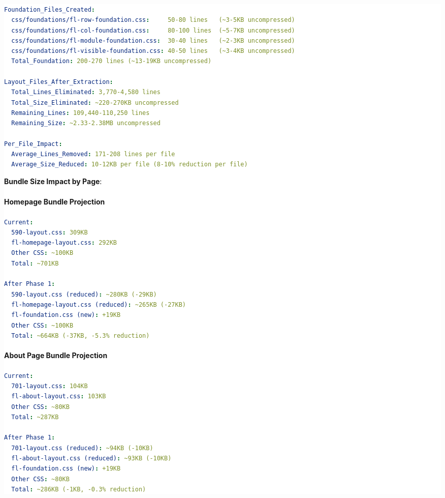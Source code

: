 ```yaml
Foundation_Files_Created:
  css/foundations/fl-row-foundation.css:     50-80 lines   (~3-5KB uncompressed)
  css/foundations/fl-col-foundation.css:     80-100 lines  (~5-7KB uncompressed)
  css/foundations/fl-module-foundation.css:  30-40 lines   (~2-3KB uncompressed)
  css/foundations/fl-visible-foundation.css: 40-50 lines   (~3-4KB uncompressed)
  Total_Foundation: 200-270 lines (~13-19KB uncompressed)

Layout_Files_After_Extraction:
  Total_Lines_Eliminated: 3,770-4,580 lines
  Total_Size_Eliminated: ~220-270KB uncompressed
  Remaining_Lines: 109,440-110,250 lines
  Remaining_Size: ~2.33-2.38MB uncompressed

Per_File_Impact:
  Average_Lines_Removed: 171-208 lines per file
  Average_Size_Reduced: 10-12KB per file (8-10% reduction per file)
```

**Bundle Size Impact by Page**:

#### Homepage Bundle Projection
```yaml
Current:
  590-layout.css: 309KB
  fl-homepage-layout.css: 292KB
  Other CSS: ~100KB
  Total: ~701KB

After Phase 1:
  590-layout.css (reduced): ~280KB (-29KB)
  fl-homepage-layout.css (reduced): ~265KB (-27KB)
  fl-foundation.css (new): +19KB
  Other CSS: ~100KB
  Total: ~664KB (-37KB, -5.3% reduction)
```

#### About Page Bundle Projection
```yaml
Current:
  701-layout.css: 104KB
  fl-about-layout.css: 103KB
  Other CSS: ~80KB
  Total: ~287KB

After Phase 1:
  701-layout.css (reduced): ~94KB (-10KB)
  fl-about-layout.css (reduced): ~93KB (-10KB)
  fl-foundation.css (new): +19KB
  Other CSS: ~80KB
  Total: ~286KB (-1KB, -0.3% reduction)
```

